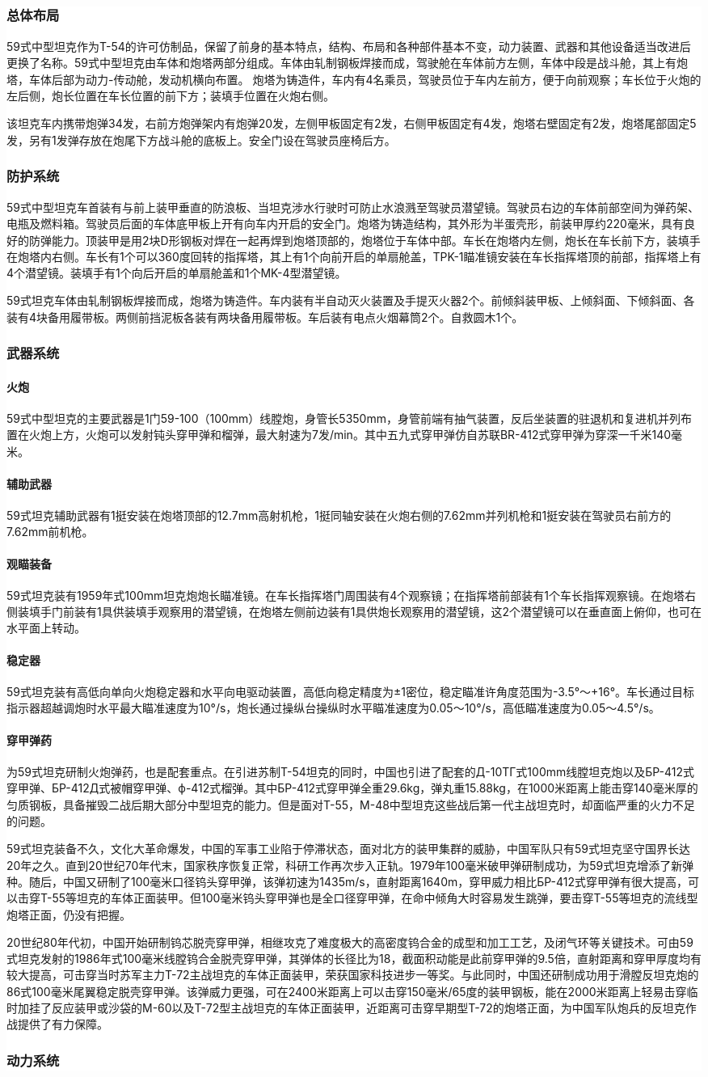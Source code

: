 ### 总体布局

59式中型坦克作为T-54的许可仿制品，保留了前身的基本特点，结构、布局和各种部件基本不变，动力装置、武器和其他设备适当改进后更换了名称。59式中型坦克由车体和炮塔两部分组成。车体由轧制钢板焊接而成，驾驶舱在车体前方左侧，车体中段是战斗舱，其上有炮塔，车体后部为动力-传动舱，发动机横向布置。 炮塔为铸造件，车内有4名乘员，驾驶员位于车内左前方，便于向前观察；车长位于火炮的左后侧，炮长位置在车长位置的前下方；装填手位置在火炮右侧。

该坦克车内携带炮弹34发，右前方炮弹架内有炮弹20发，左侧甲板固定有2发，右侧甲板固定有4发，炮塔右壁固定有2发，炮塔尾部固定5发，另有1发弹存放在炮尾下方战斗舱的底板上。安全门设在驾驶员座椅后方。

### 防护系统

59式中型坦克车首装有与前上装甲垂直的防浪板、当坦克涉水行驶时可防止水浪溅至驾驶员潜望镜。驾驶员右边的车体前部空间为弹药架、电瓶及燃料箱。驾驶员后面的车体底甲板上开有向车内开启的安全门。炮塔为铸造结构，其外形为半蛋壳形，前装甲厚约220毫米，具有良好的防弹能力。顶装甲是用2块D形钢板对焊在一起再焊到炮塔顶部的，炮塔位于车体中部。车长在炮塔内左侧，炮长在车长前下方，装填手在炮塔内右侧。车长有1个可以360度回转的指挥塔，其上有1个向前开启的单扇舱盖，TPK-1瞄准镜安装在车长指挥塔顶的前部，指挥塔上有4个潜望镜。装填手有1个向后开启的单扇舱盖和1个MK-4型潜望镜。

59式坦克车体由轧制钢板焊接而成，炮塔为铸造件。车内装有半自动灭火装置及手提灭火器2个。前倾斜装甲板、上倾斜面、下倾斜面、各装有4块备用履带板。两侧前挡泥板各装有两块备用履带板。车后装有电点火烟幕筒2个。自救圆木1个。

### 武器系统

#### 火炮

59式中型坦克的主要武器是1门59-100（100mm）线膛炮，身管长5350mm，身管前端有抽气装置，反后坐装置的驻退机和复进机并列布置在火炮上方，火炮可以发射钝头穿甲弹和榴弹，最大射速为7发/min。其中五九式穿甲弹仿自苏联BR-412式穿甲弹为穿深一千米140毫米。

#### 辅助武器

59式坦克辅助武器有1挺安装在炮塔顶部的12.7mm高射机枪，1挺同轴安装在火炮右侧的7.62mm并列机枪和1挺安装在驾驶员右前方的7.62mm前机枪。

#### 观瞄装备

59式坦克装有1959年式100mm坦克炮炮长瞄准镜。在车长指挥塔门周围装有4个观察镜；在指挥塔前部装有1个车长指挥观察镜。在炮塔右侧装填手门前装有1具供装填手观察用的潜望镜，在炮塔左侧前边装有1具供炮长观察用的潜望镜，这2个潜望镜可以在垂直面上俯仰，也可在水平面上转动。

#### 稳定器

59式坦克装有高低向单向火炮稳定器和水平向电驱动装置，高低向稳定精度为±1密位，稳定瞄准许角度范围为-3.5°～+16°。车长通过目标指示器超越调炮时水平最大瞄准速度为10°/s，炮长通过操纵台操纵时水平瞄准速度为0.05～10°/s，高低瞄准速度为0.05～4.5°/s。

#### 穿甲弹药

为59式坦克研制火炮弹药，也是配套重点。在引进苏制T-54坦克的同时，中国也引进了配套的Д-10ТГ式100mm线膛坦克炮以及БР-412式穿甲弹、БР-412Д式被帽穿甲弹、ф-412式榴弹。其中БР-412式穿甲弹全重29.6kg，弹丸重15.88kg，在1000米距离上能击穿140毫米厚的匀质钢板，具备摧毁二战后期大部分中型坦克的能力。但是面对T-55，M-48中型坦克这些战后第一代主战坦克时，却面临严重的火力不足的问题。

59式坦克装备不久，文化大革命爆发，中国的军事工业陷于停滞状态，面对北方的装甲集群的威胁，中国军队只有59式坦克坚守国界长达20年之久。直到20世纪70年代末，国家秩序恢复正常，科研工作再次步入正轨。1979年100毫米破甲弹研制成功，为59式坦克增添了新弹种。随后，中国又研制了100毫米口径钨头穿甲弹，该弹初速为1435m/s，直射距离1640m，穿甲威力相比БР-412式穿甲弹有很大提高，可以击穿T-55等坦克的车体正面装甲。但100毫米钨头穿甲弹也是全口径穿甲弹，在命中倾角大时容易发生跳弹，要击穿T-55等坦克的流线型炮塔正面，仍没有把握。

20世纪80年代初，中国开始研制钨芯脱壳穿甲弹，相继攻克了难度极大的高密度钨合金的成型和加工工艺，及闭气环等关键技术。可由59式坦克发射的1986年式100毫米线膛钨合金脱壳穿甲弹，其弹体的长径比为18，截面积动能是此前穿甲弹的9.5倍，直射距离和穿甲厚度均有较大提高，可击穿当时苏军主力T-72主战坦克的车体正面装甲，荣获国家科技进步一等奖。与此同时，中国还研制成功用于滑膛反坦克炮的86式100毫米尾翼稳定脱壳穿甲弹。该弹威力更强，可在2400米距离上可以击穿150毫米/65度的装甲钢板，能在2000米距离上轻易击穿临时加挂了反应装甲或沙袋的M-60以及T-72型主战坦克的车体正面装甲，近距离可击穿早期型T-72的炮塔正面，为中国军队炮兵的反坦克作战提供了有力保障。

### 动力系统

